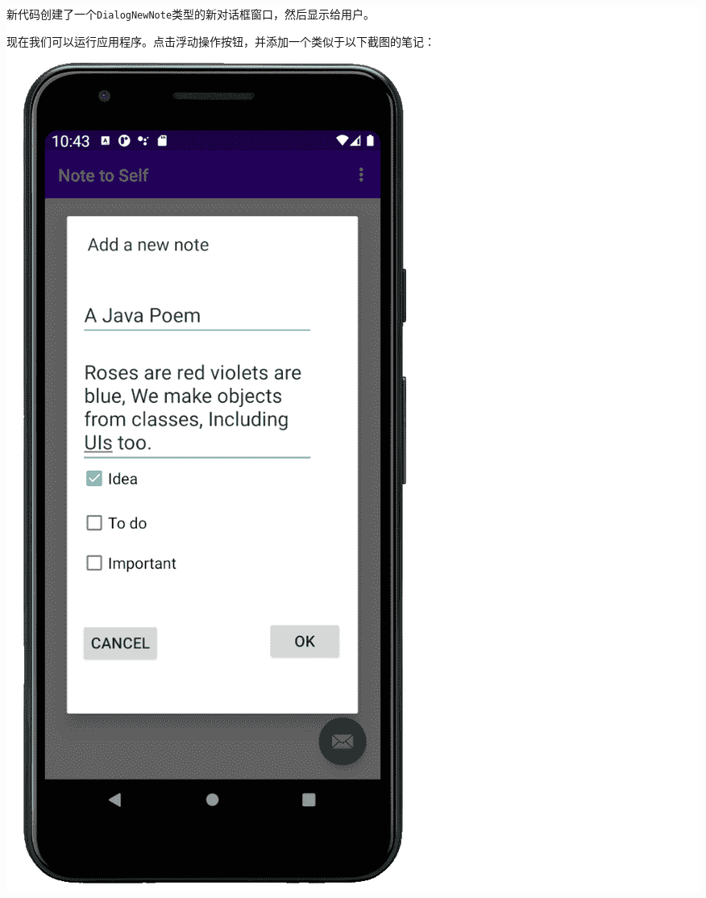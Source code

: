 新代码创建了一个`DialogNewNote`类型的新对话框窗口，然后显示给用户。

现在我们可以运行应用程序。点击浮动操作按钮，并添加一个类似于以下截图的笔记：

![图 14.10 – 添加新笔记](img/Figure_14.10_B16773.jpg)

